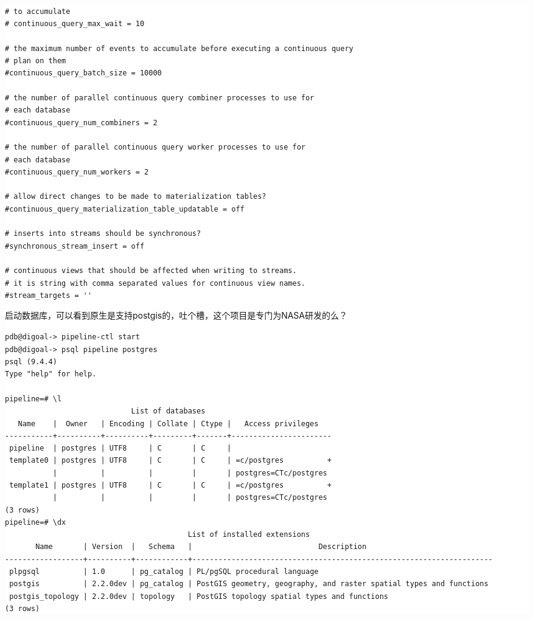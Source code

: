 ```  
# to accumulate  
# continuous_query_max_wait = 10  
  
# the maximum number of events to accumulate before executing a continuous query  
# plan on them  
#continuous_query_batch_size = 10000  
  
# the number of parallel continuous query combiner processes to use for  
# each database  
#continuous_query_num_combiners = 2  
  
# the number of parallel continuous query worker processes to use for  
# each database  
#continuous_query_num_workers = 2  
  
# allow direct changes to be made to materialization tables?  
#continuous_query_materialization_table_updatable = off  
  
# inserts into streams should be synchronous?  
#synchronous_stream_insert = off  
  
# continuous views that should be affected when writing to streams.  
# it is string with comma separated values for continuous view names.  
#stream_targets = ''  
```  
  
启动数据库，可以看到原生是支持postgis的，吐个槽，这个项目是专门为NASA研发的么？  
  
```  
pdb@digoal-> pipeline-ctl start  
pdb@digoal-> psql pipeline postgres  
psql (9.4.4)  
Type "help" for help.  
  
pipeline=# \l  
                             List of databases  
   Name    |  Owner   | Encoding | Collate | Ctype |   Access privileges     
-----------+----------+----------+---------+-------+-----------------------  
 pipeline  | postgres | UTF8     | C       | C     |   
 template0 | postgres | UTF8     | C       | C     | =c/postgres          +  
           |          |          |         |       | postgres=CTc/postgres  
 template1 | postgres | UTF8     | C       | C     | =c/postgres          +  
           |          |          |         |       | postgres=CTc/postgres  
(3 rows)  
pipeline=# \dx  
                                          List of installed extensions  
       Name       | Version  |   Schema   |                             Description                               
------------------+----------+------------+---------------------------------------------------------------------  
 plpgsql          | 1.0      | pg_catalog | PL/pgSQL procedural language  
 postgis          | 2.2.0dev | pg_catalog | PostGIS geometry, geography, and raster spatial types and functions  
 postgis_topology | 2.2.0dev | topology   | PostGIS topology spatial types and functions  
(3 rows)  
```  
  